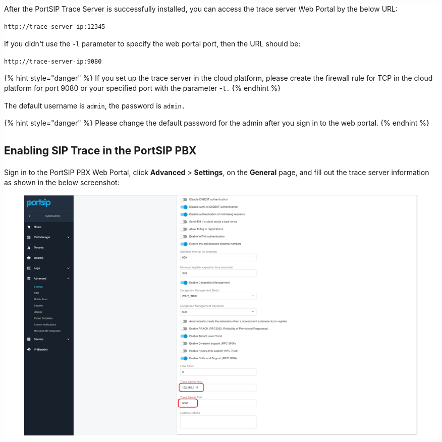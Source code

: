 After the PortSIP Trace Server is successfully installed, you can access the trace server Web Portal by the below URL:

`http://trace-server-ip:12345`

If you didn't use the `-l` parameter to specify the web portal port, then the URL should be:

`http://trace-server-ip:9080`



{% hint style="danger" %}
If you set up the trace server in the cloud platform, please create the firewall rule for TCP in the cloud platform for port 9080 or your specified port with the parameter -`l.`
{% endhint %}

The default username is `admin`, the password is `admin.`

{% hint style="danger" %}
Please change the default password for the admin after you sign in to the web portal.
{% endhint %}

## Enabling SIP Trace in the PortSIP PBX

Sign in to the PortSIP PBX Web Portal, click **Advanced** > **Settings**, on the **General** page, and fill out the trace server information as shown in the below screenshot:

<figure><img src="../../.gitbook/assets/portsip_trance_server.png" alt=""><figcaption></figcaption></figure>
